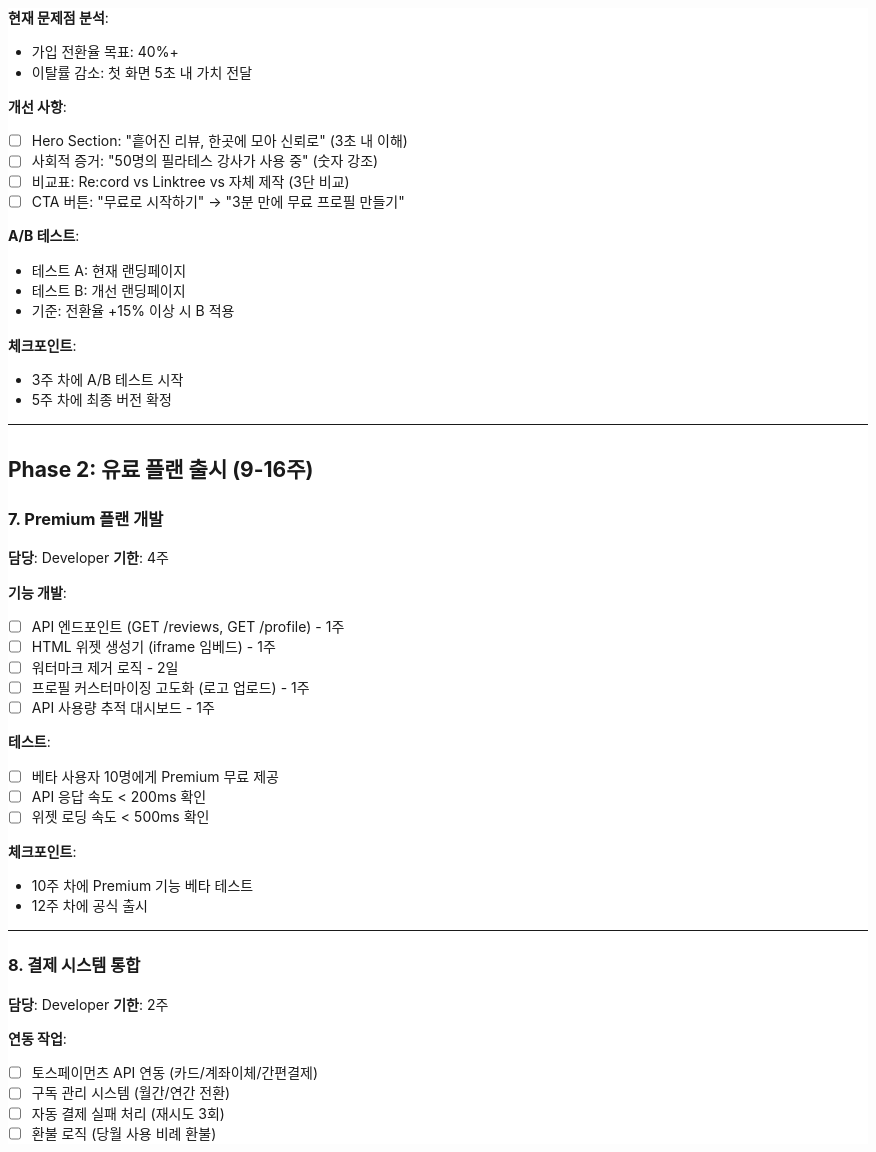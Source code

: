 **현재 문제점 분석**:
- 가입 전환율 목표: 40%+
- 이탈률 감소: 첫 화면 5초 내 가치 전달

**개선 사항**:
- [ ] Hero Section: "흩어진 리뷰, 한곳에 모아 신뢰로" (3초 내 이해)
- [ ] 사회적 증거: "50명의 필라테스 강사가 사용 중" (숫자 강조)
- [ ] 비교표: Re:cord vs Linktree vs 자체 제작 (3단 비교)
- [ ] CTA 버튼: "무료로 시작하기" → "3분 만에 무료 프로필 만들기"

**A/B 테스트**:
- 테스트 A: 현재 랜딩페이지
- 테스트 B: 개선 랜딩페이지
- 기준: 전환율 +15% 이상 시 B 적용

**체크포인트**:
- 3주 차에 A/B 테스트 시작
- 5주 차에 최종 버전 확정

---

## Phase 2: 유료 플랜 출시 (9-16주)

### 7. Premium 플랜 개발
**담당**: Developer
**기한**: 4주

**기능 개발**:
- [ ] API 엔드포인트 (GET /reviews, GET /profile) - 1주
- [ ] HTML 위젯 생성기 (iframe 임베드) - 1주
- [ ] 워터마크 제거 로직 - 2일
- [ ] 프로필 커스터마이징 고도화 (로고 업로드) - 1주
- [ ] API 사용량 추적 대시보드 - 1주

**테스트**:
- [ ] 베타 사용자 10명에게 Premium 무료 제공
- [ ] API 응답 속도 < 200ms 확인
- [ ] 위젯 로딩 속도 < 500ms 확인

**체크포인트**:
- 10주 차에 Premium 기능 베타 테스트
- 12주 차에 공식 출시

---

### 8. 결제 시스템 통합
**담당**: Developer
**기한**: 2주

**연동 작업**:
- [ ] 토스페이먼츠 API 연동 (카드/계좌이체/간편결제)
- [ ] 구독 관리 시스템 (월간/연간 전환)
- [ ] 자동 결제 실패 처리 (재시도 3회)
- [ ] 환불 로직 (당월 사용 비례 환불)
